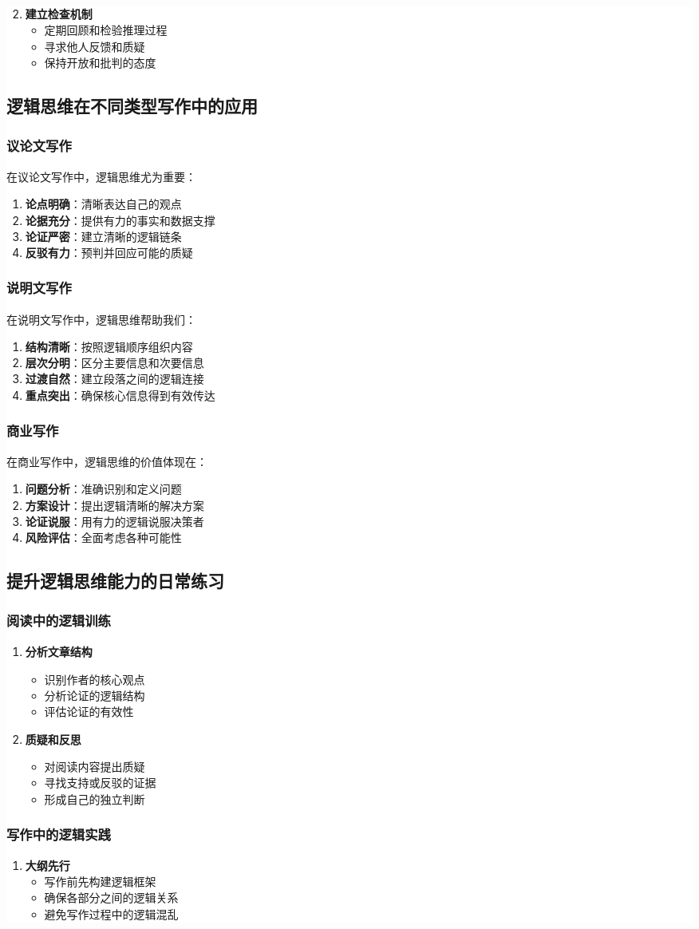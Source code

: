 2. **建立检查机制**
   - 定期回顾和检验推理过程
   - 寻求他人反馈和质疑
   - 保持开放和批判的态度

## 逻辑思维在不同类型写作中的应用

### 议论文写作

在议论文写作中，逻辑思维尤为重要：

1. **论点明确**：清晰表达自己的观点
2. **论据充分**：提供有力的事实和数据支撑
3. **论证严密**：建立清晰的逻辑链条
4. **反驳有力**：预判并回应可能的质疑

### 说明文写作

在说明文写作中，逻辑思维帮助我们：

1. **结构清晰**：按照逻辑顺序组织内容
2. **层次分明**：区分主要信息和次要信息
3. **过渡自然**：建立段落之间的逻辑连接
4. **重点突出**：确保核心信息得到有效传达

### 商业写作

在商业写作中，逻辑思维的价值体现在：

1. **问题分析**：准确识别和定义问题
2. **方案设计**：提出逻辑清晰的解决方案
3. **论证说服**：用有力的逻辑说服决策者
4. **风险评估**：全面考虑各种可能性

## 提升逻辑思维能力的日常练习

### 阅读中的逻辑训练

1. **分析文章结构**
   - 识别作者的核心观点
   - 分析论证的逻辑结构
   - 评估论证的有效性

2. **质疑和反思**
   - 对阅读内容提出质疑
   - 寻找支持或反驳的证据
   - 形成自己的独立判断

### 写作中的逻辑实践

1. **大纲先行**
   - 写作前先构建逻辑框架
   - 确保各部分之间的逻辑关系
   - 避免写作过程中的逻辑混乱
